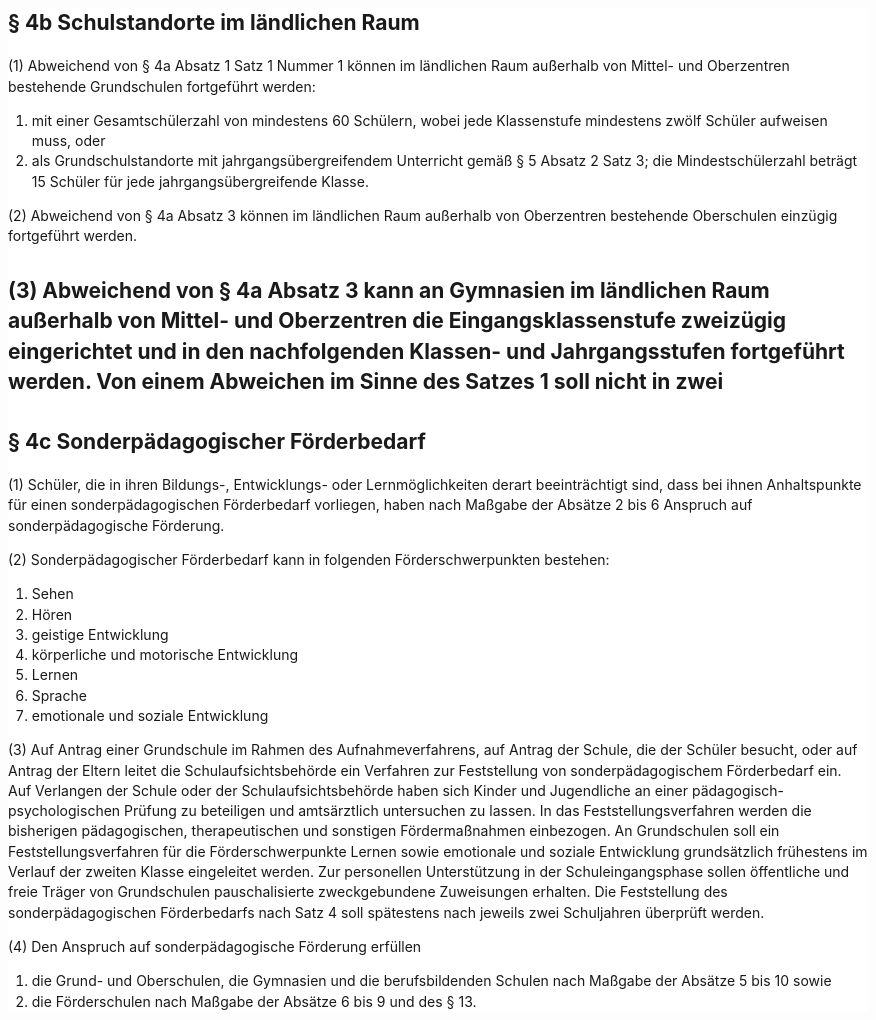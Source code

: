 ## § 4b Schulstandorte im ländlichen Raum

(1) Abweichend von § 4a Absatz 1 Satz 1 Nummer 1 können im ländlichen Raum außerhalb von Mittel- und Oberzentren bestehende Grundschulen fortgeführt werden:

1. mit einer Gesamtschülerzahl von mindestens 60 Schülern, wobei jede Klassenstufe mindestens zwölf Schüler aufweisen muss, oder
2. als Grundschulstandorte mit jahrgangsübergreifendem Unterricht gemäß § 5 Absatz 2 Satz 3; die Mindestschülerzahl beträgt 15 Schüler für jede jahrgangsübergreifende Klasse.

(2) Abweichend von § 4a Absatz 3 können im ländlichen Raum außerhalb von Oberzentren bestehende Oberschulen einzügig fortgeführt werden.

(3) Abweichend von § 4a Absatz 3 kann an Gymnasien im ländlichen Raum außerhalb von Mittel- und Oberzentren die Eingangsklassenstufe zweizügig eingerichtet und in den nachfolgenden Klassen- und Jahrgangsstufen fortgeführt werden. Von einem Abweichen im Sinne des Satzes 1 soll nicht in zwei
---
## § 4c Sonderpädagogischer Förderbedarf

(1) Schüler, die in ihren Bildungs-, Entwicklungs- oder Lernmöglichkeiten derart beeinträchtigt sind, dass
bei ihnen Anhaltspunkte für einen sonderpädagogischen Förderbedarf vorliegen, haben nach Maßgabe der
Absätze 2 bis 6 Anspruch auf sonderpädagogische Förderung.

(2) Sonderpädagogischer Förderbedarf kann in folgenden Förderschwerpunkten bestehen:

1. Sehen
2. Hören
3. geistige Entwicklung
4. körperliche und motorische Entwicklung
5. Lernen
6. Sprache
7. emotionale und soziale Entwicklung

(3) Auf Antrag einer Grundschule im Rahmen des Aufnahmeverfahrens, auf Antrag der Schule, die der
Schüler besucht, oder auf Antrag der Eltern leitet die Schulaufsichtsbehörde ein Verfahren zur Feststellung
von sonderpädagogischem Förderbedarf ein. Auf Verlangen der Schule oder der Schulaufsichtsbehörde
haben sich Kinder und Jugendliche an einer pädagogisch-psychologischen Prüfung zu beteiligen und
amtsärztlich untersuchen zu lassen. In das Feststellungsverfahren werden die bisherigen pädagogischen,
therapeutischen und sonstigen Fördermaßnahmen einbezogen. An Grundschulen soll ein
Feststellungsverfahren für die Förderschwerpunkte Lernen sowie emotionale und soziale Entwicklung
grundsätzlich frühestens im Verlauf der zweiten Klasse eingeleitet werden. Zur personellen Unterstützung
in der Schuleingangsphase sollen öffentliche und freie Träger von Grundschulen pauschalisierte
zweckgebundene Zuweisungen erhalten. Die Feststellung des sonderpädagogischen Förderbedarfs nach
Satz 4 soll spätestens nach jeweils zwei Schuljahren überprüft werden.

(4) Den Anspruch auf sonderpädagogische Förderung erfüllen

1. die Grund- und Oberschulen, die Gymnasien und die berufsbildenden Schulen nach Maßgabe der
Absätze 5 bis 10 sowie
2. die Förderschulen nach Maßgabe der Absätze 6 bis 9 und des § 13.
